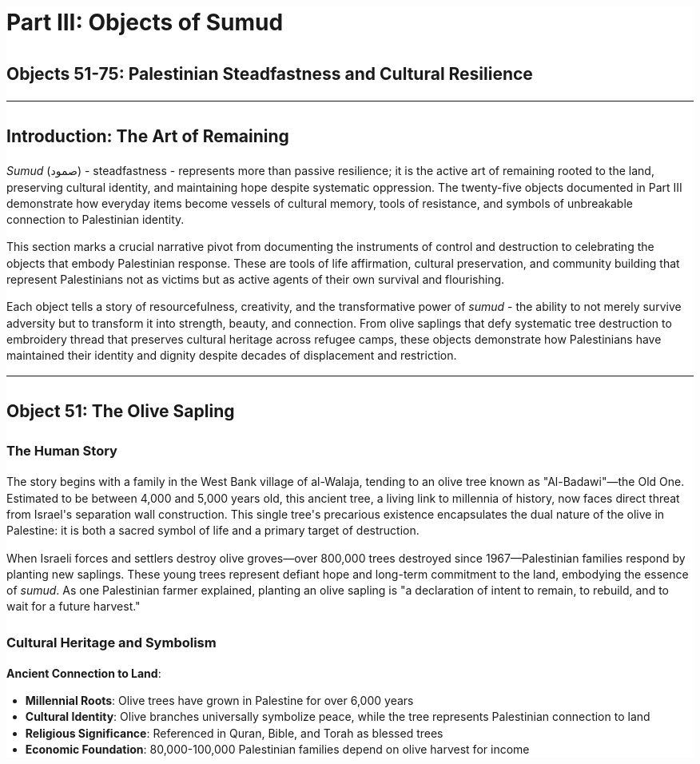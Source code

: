 # Part III: Objects of Sumud
## Objects 51-75: Palestinian Steadfastness and Cultural Resilience

---

## Introduction: The Art of Remaining

*Sumud* (صمود) - steadfastness - represents more than passive resilience; it is the active art of remaining rooted to the land, preserving cultural identity, and maintaining hope despite systematic oppression. The twenty-five objects documented in Part III demonstrate how everyday items become vessels of cultural memory, tools of resistance, and symbols of unbreakable connection to Palestinian identity.

This section marks a crucial narrative pivot from documenting the instruments of control and destruction to celebrating the objects that embody Palestinian response. These are tools of life affirmation, cultural preservation, and community building that represent Palestinians not as victims but as active agents of their own survival and flourishing.

Each object tells a story of resourcefulness, creativity, and the transformative power of *sumud* - the ability to not merely survive adversity but to transform it into strength, beauty, and connection. From olive saplings that defy systematic tree destruction to embroidery thread that preserves cultural heritage across refugee camps, these objects demonstrate how Palestinians have maintained their identity and dignity despite decades of displacement and restriction.

---

## Object 51: The Olive Sapling

### The Human Story

The story begins with a family in the West Bank village of al-Walaja, tending to an olive tree known as "Al-Badawi"—the Old One. Estimated to be between 4,000 and 5,000 years old, this ancient tree, a living link to millennia of history, now faces direct threat from Israel's separation wall construction. This single tree's precarious existence encapsulates the dual nature of the olive in Palestine: it is both a sacred symbol of life and a primary target of destruction.

When Israeli forces and settlers destroy olive groves—over 800,000 trees destroyed since 1967—Palestinian families respond by planting new saplings. These young trees represent defiant hope and long-term commitment to the land, embodying the essence of *sumud*. As one Palestinian farmer explained, planting an olive sapling is "a declaration of intent to remain, to rebuild, and to wait for a future harvest."

### Cultural Heritage and Symbolism

**Ancient Connection to Land**:
- **Millennial Roots**: Olive trees have grown in Palestine for over 6,000 years
- **Cultural Identity**: Olive branches universally symbolize peace, while the tree represents Palestinian connection to land
- **Religious Significance**: Referenced in Quran, Bible, and Torah as blessed trees
- **Economic Foundation**: 80,000-100,000 Palestinian families depend on olive harvest for income
